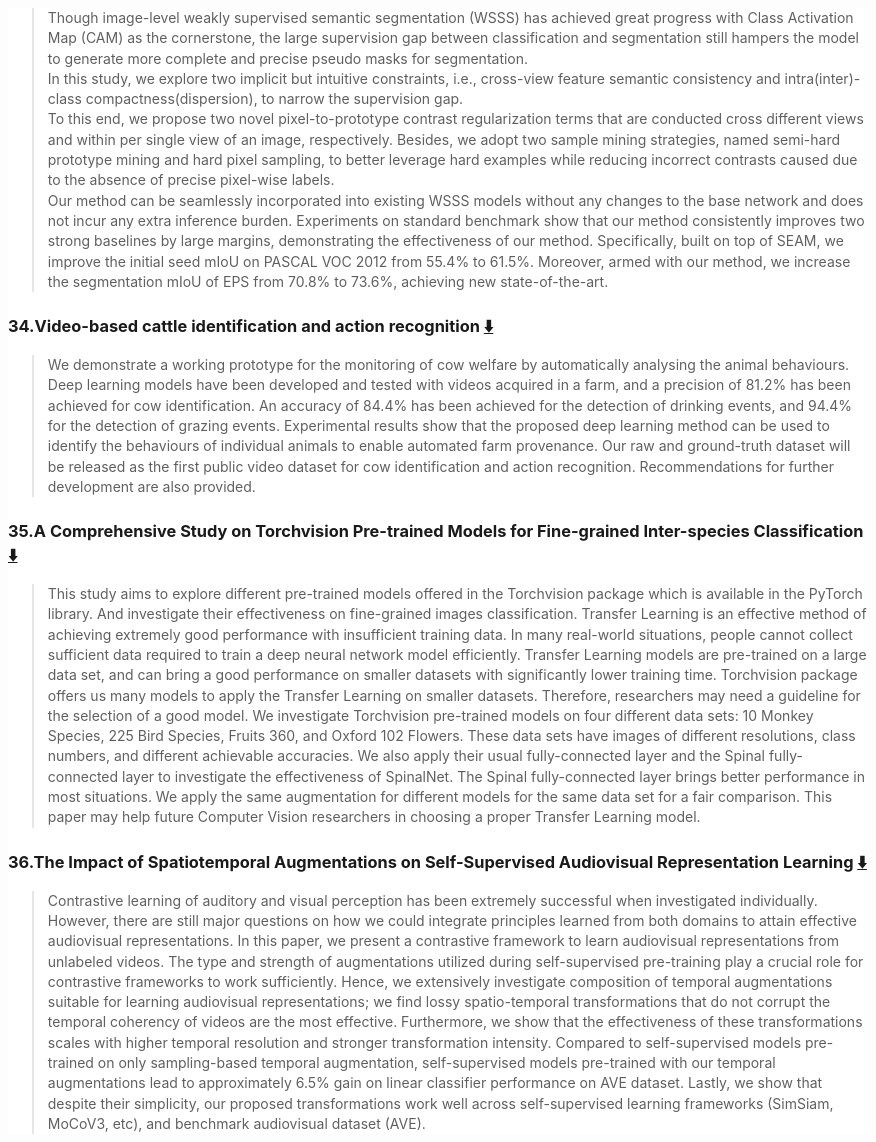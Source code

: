 >  Though image-level weakly supervised semantic segmentation (WSSS) has achieved great progress with Class Activation Map (CAM) as the cornerstone, the large supervision gap between classification and segmentation still hampers the model to generate more complete and precise pseudo masks for segmentation. <br>In this study, we explore two implicit but intuitive constraints, i.e., cross-view feature semantic consistency and intra(inter)-class compactness(dispersion), to narrow the supervision gap. <br>To this end, we propose two novel pixel-to-prototype contrast regularization terms that are conducted cross different views and within per single view of an image, respectively. Besides, we adopt two sample mining strategies, named semi-hard prototype mining and hard pixel sampling, to better leverage hard examples while reducing incorrect contrasts caused due to the absence of precise pixel-wise labels. <br>Our method can be seamlessly incorporated into existing WSSS models without any changes to the base network and does not incur any extra inference burden. Experiments on standard benchmark show that our method consistently improves two strong baselines by large margins, demonstrating the effectiveness of our method. Specifically, built on top of SEAM, we improve the initial seed mIoU on PASCAL VOC 2012 from 55.4% to 61.5%. Moreover, armed with our method, we increase the segmentation mIoU of EPS from 70.8% to 73.6%, achieving new state-of-the-art.      
### 34.Video-based cattle identification and action recognition  [ :arrow_down: ](https://arxiv.org/pdf/2110.07103.pdf)
>  We demonstrate a working prototype for the monitoring of cow welfare by automatically analysing the animal behaviours. Deep learning models have been developed and tested with videos acquired in a farm, and a precision of 81.2\% has been achieved for cow identification. An accuracy of 84.4\% has been achieved for the detection of drinking events, and 94.4\% for the detection of grazing events. Experimental results show that the proposed deep learning method can be used to identify the behaviours of individual animals to enable automated farm provenance. Our raw and ground-truth dataset will be released as the first public video dataset for cow identification and action recognition. Recommendations for further development are also provided.      
### 35.A Comprehensive Study on Torchvision Pre-trained Models for Fine-grained Inter-species Classification  [ :arrow_down: ](https://arxiv.org/pdf/2110.07097.pdf)
>  This study aims to explore different pre-trained models offered in the Torchvision package which is available in the PyTorch library. And investigate their effectiveness on fine-grained images classification. Transfer Learning is an effective method of achieving extremely good performance with insufficient training data. In many real-world situations, people cannot collect sufficient data required to train a deep neural network model efficiently. Transfer Learning models are pre-trained on a large data set, and can bring a good performance on smaller datasets with significantly lower training time. Torchvision package offers us many models to apply the Transfer Learning on smaller datasets. Therefore, researchers may need a guideline for the selection of a good model. We investigate Torchvision pre-trained models on four different data sets: 10 Monkey Species, 225 Bird Species, Fruits 360, and Oxford 102 Flowers. These data sets have images of different resolutions, class numbers, and different achievable accuracies. We also apply their usual fully-connected layer and the Spinal fully-connected layer to investigate the effectiveness of SpinalNet. The Spinal fully-connected layer brings better performance in most situations. We apply the same augmentation for different models for the same data set for a fair comparison. This paper may help future Computer Vision researchers in choosing a proper Transfer Learning model.      
### 36.The Impact of Spatiotemporal Augmentations on Self-Supervised Audiovisual Representation Learning  [ :arrow_down: ](https://arxiv.org/pdf/2110.07082.pdf)
>  Contrastive learning of auditory and visual perception has been extremely successful when investigated individually. However, there are still major questions on how we could integrate principles learned from both domains to attain effective audiovisual representations. In this paper, we present a contrastive framework to learn audiovisual representations from unlabeled videos. The type and strength of augmentations utilized during self-supervised pre-training play a crucial role for contrastive frameworks to work sufficiently. Hence, we extensively investigate composition of temporal augmentations suitable for learning audiovisual representations; we find lossy spatio-temporal transformations that do not corrupt the temporal coherency of videos are the most effective. Furthermore, we show that the effectiveness of these transformations scales with higher temporal resolution and stronger transformation intensity. Compared to self-supervised models pre-trained on only sampling-based temporal augmentation, self-supervised models pre-trained with our temporal augmentations lead to approximately 6.5% gain on linear classifier performance on AVE dataset. Lastly, we show that despite their simplicity, our proposed transformations work well across self-supervised learning frameworks (SimSiam, MoCoV3, etc), and benchmark audiovisual dataset (AVE).      